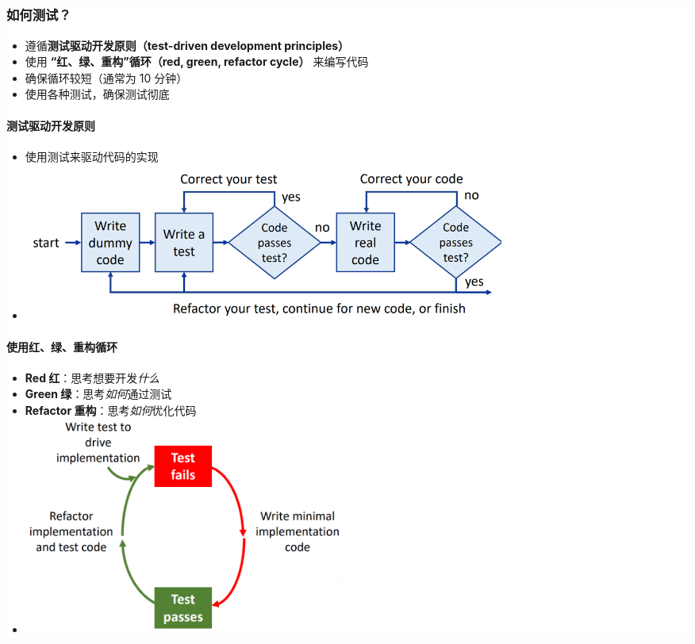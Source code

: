 ### 如何测试？  
- 遵循**测试驱动开发原则（test-driven development principles）**  
- 使用 **“红、绿、重构”循环（red, green, refactor cycle）** 来编写代码  
- 确保循环较短（通常为 10 分钟）  
- 使用各种测试，确保测试彻底  

#### 测试驱动开发原则  
- 使用测试来驱动代码的实现  
- <img width=600 src="img/11-1-02-test-driven_development_principles.png" alt="Test driven development principle">  

#### 使用红、绿、重构循环  
- **Red 红**：思考想要开发*什么*  
- **Green 绿**：思考*如何*通过测试  
- **Refactor 重构**：思考*如何*优化代码  
- <img width=400 src="img/11-1-03-red-green-refactor_cycle.png" alt="Red, green, refactor cycle">  
